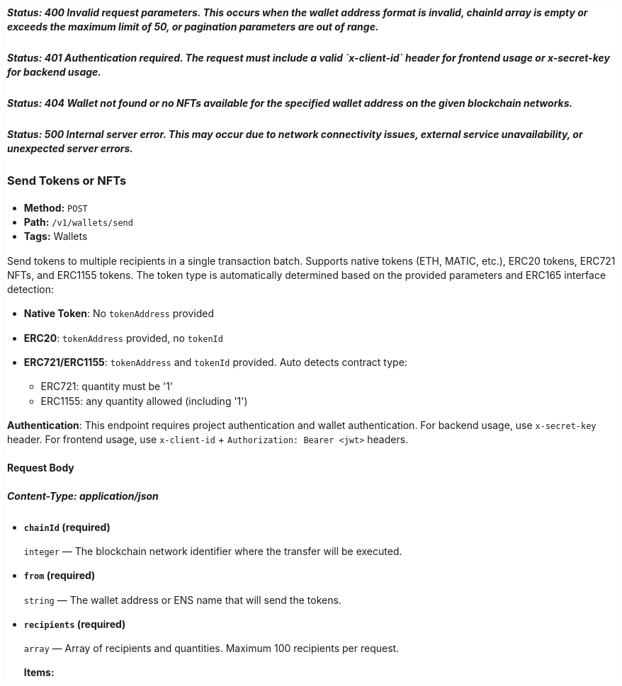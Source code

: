 ##### Status: 400 Invalid request parameters. This occurs when the wallet address format is invalid, chainId array is empty or exceeds the maximum limit of 50, or pagination parameters are out of range.

##### Status: 401 Authentication required. The request must include a valid \`x-client-id\` header for frontend usage or x-secret-key for backend usage.

##### Status: 404 Wallet not found or no NFTs available for the specified wallet address on the given blockchain networks.

##### Status: 500 Internal server error. This may occur due to network connectivity issues, external service unavailability, or unexpected server errors.

### Send Tokens or NFTs

- **Method:** `POST`
- **Path:** `/v1/wallets/send`
- **Tags:** Wallets

Send tokens to multiple recipients in a single transaction batch. Supports native tokens (ETH, MATIC, etc.), ERC20 tokens, ERC721 NFTs, and ERC1155 tokens. The token type is automatically determined based on the provided parameters and ERC165 interface detection:

- **Native Token**: No `tokenAddress` provided

- **ERC20**: `tokenAddress` provided, no `tokenId`

- **ERC721/ERC1155**: `tokenAddress` and `tokenId` provided. Auto detects contract type:

  - ERC721: quantity must be '1'
  - ERC1155: any quantity allowed (including '1')

**Authentication**: This endpoint requires project authentication and wallet authentication. For backend usage, use `x-secret-key` header. For frontend usage, use `x-client-id` + `Authorization: Bearer <jwt>` headers.

#### Request Body

##### Content-Type: application/json

- **`chainId` (required)**

  `integer` — The blockchain network identifier where the transfer will be executed.

- **`from` (required)**

  `string` — The wallet address or ENS name that will send the tokens.

- **`recipients` (required)**

  `array` — Array of recipients and quantities. Maximum 100 recipients per request.

  **Items:**
